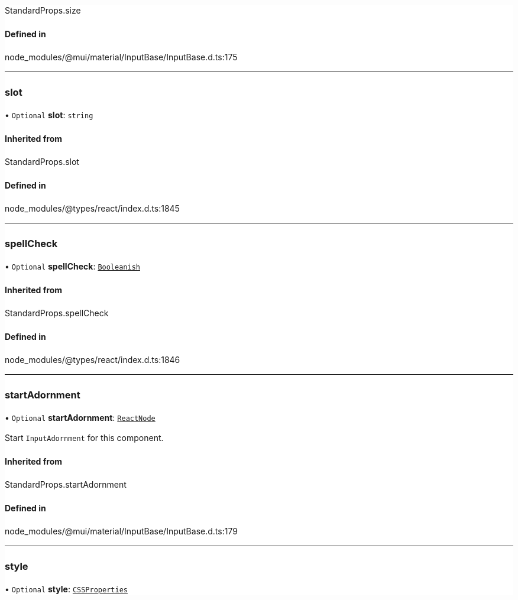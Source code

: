 StandardProps.size

#### Defined in

node_modules/@mui/material/InputBase/InputBase.d.ts:175

___

### slot

• `Optional` **slot**: `string`

#### Inherited from

StandardProps.slot

#### Defined in

node_modules/@types/react/index.d.ts:1845

___

### spellCheck

• `Optional` **spellCheck**: [`Booleanish`](../modules/components_Container._internal_.md#booleanish)

#### Inherited from

StandardProps.spellCheck

#### Defined in

node_modules/@types/react/index.d.ts:1846

___

### startAdornment

• `Optional` **startAdornment**: [`ReactNode`](../modules/components_ClusterNodeContainer._internal_.md#reactnode)

Start `InputAdornment` for this component.

#### Inherited from

StandardProps.startAdornment

#### Defined in

node_modules/@mui/material/InputBase/InputBase.d.ts:179

___

### style

• `Optional` **style**: [`CSSProperties`](components_Container._internal_.CSSProperties.md)
